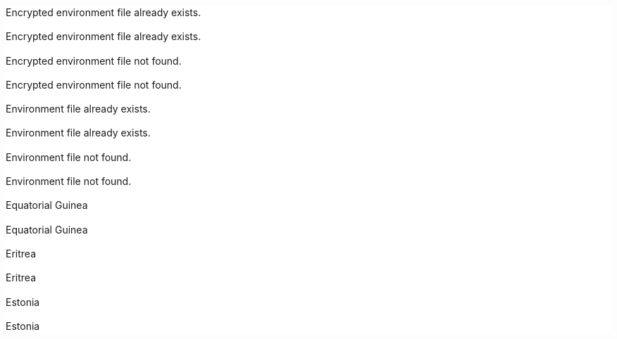 </td></tr>
<tr><td width="50%">

Encrypted environment file already exists.

</td><td width="50%">

Encrypted environment file already exists.

</td></tr>
<tr><td width="50%">

Encrypted environment file not found.

</td><td width="50%">

Encrypted environment file not found.

</td></tr>
<tr><td width="50%">

Environment file already exists.

</td><td width="50%">

Environment file already exists.

</td></tr>
<tr><td width="50%">

Environment file not found.

</td><td width="50%">

Environment file not found.

</td></tr>
<tr><td width="50%">

Equatorial Guinea

</td><td width="50%">

Equatorial Guinea

</td></tr>
<tr><td width="50%">

Eritrea

</td><td width="50%">

Eritrea

</td></tr>
<tr><td width="50%">

Estonia

</td><td width="50%">

Estonia

</td></tr>
<tr><td width="50%">
